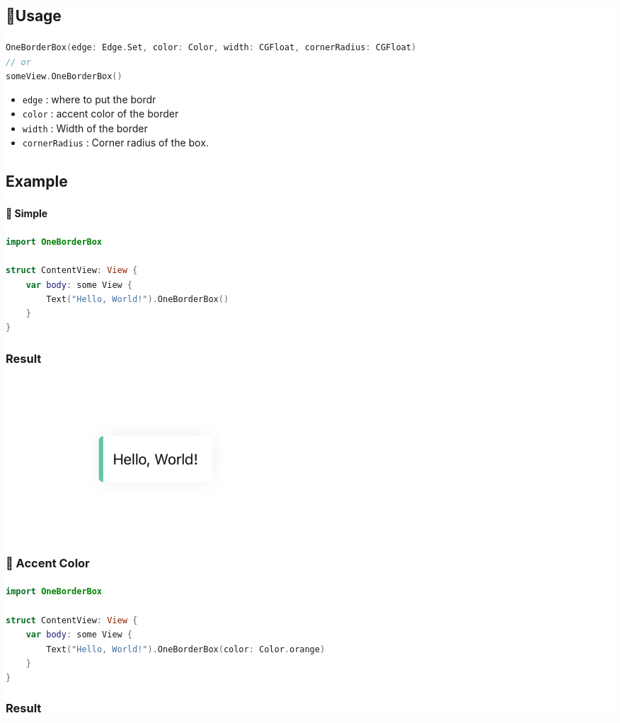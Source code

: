 ## 🎈Usage
```Swift
OneBorderBox(edge: Edge.Set, color: Color, width: CGFloat, cornerRadius: CGFloat)
// or
someView.OneBorderBox()
```
* `edge` : where to put the bordr
* `color` : accent color of the border
* `width` : Width of the border
* `cornerRadius` : Corner radius of the box. 

## Example
#### 👶 Simple
```Swift
import OneBorderBox

struct ContentView: View {
    var body: some View {
        Text("Hello, World!").OneBorderBox()
    }
}
```
### Result
<p float="left">
    <img src="imgs/Example-simple-1.png" width="50%">
</p>

### 🎨 Accent Color
```Swift
import OneBorderBox

struct ContentView: View {
    var body: some View {
        Text("Hello, World!").OneBorderBox(color: Color.orange)
    }
}
```
### Result
<p float="left">